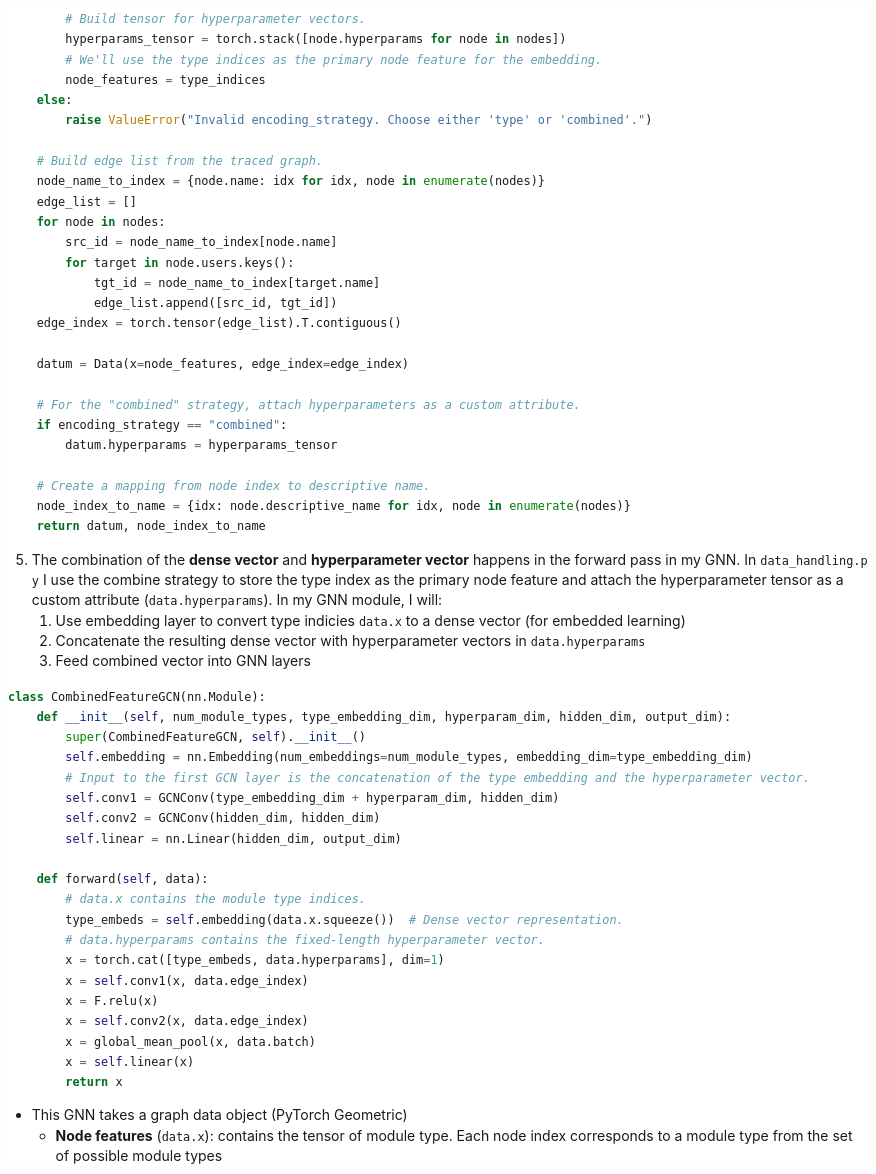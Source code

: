``` python
        # Build tensor for hyperparameter vectors.
        hyperparams_tensor = torch.stack([node.hyperparams for node in nodes])
        # We'll use the type indices as the primary node feature for the embedding.
        node_features = type_indices
    else:
        raise ValueError("Invalid encoding_strategy. Choose either 'type' or 'combined'.")

    # Build edge list from the traced graph.
    node_name_to_index = {node.name: idx for idx, node in enumerate(nodes)}
    edge_list = []
    for node in nodes:
        src_id = node_name_to_index[node.name]
        for target in node.users.keys():
            tgt_id = node_name_to_index[target.name]
            edge_list.append([src_id, tgt_id])
    edge_index = torch.tensor(edge_list).T.contiguous()

    datum = Data(x=node_features, edge_index=edge_index)
    
    # For the "combined" strategy, attach hyperparameters as a custom attribute.
    if encoding_strategy == "combined":
        datum.hyperparams = hyperparams_tensor

    # Create a mapping from node index to descriptive name.
    node_index_to_name = {idx: node.descriptive_name for idx, node in enumerate(nodes)}
    return datum, node_index_to_name
```

5. The combination of the **dense vector** and **hyperparameter vector** happens in the forward pass in my GNN. In `data_handling.py` I use the combine strategy to store the type index as the primary node feature and attach the hyperparameter tensor as a custom attribute (`data.hyperparams`). In my GNN module, I will:
	1. Use embedding layer to convert type indicies `data.x` to a dense vector (for embedded learning)
	2. Concatenate the resulting dense vector with hyperparameter vectors in `data.hyperparams`
	3. Feed combined vector into GNN layers
```python
class CombinedFeatureGCN(nn.Module):
    def __init__(self, num_module_types, type_embedding_dim, hyperparam_dim, hidden_dim, output_dim):
        super(CombinedFeatureGCN, self).__init__()
        self.embedding = nn.Embedding(num_embeddings=num_module_types, embedding_dim=type_embedding_dim)
        # Input to the first GCN layer is the concatenation of the type embedding and the hyperparameter vector.
        self.conv1 = GCNConv(type_embedding_dim + hyperparam_dim, hidden_dim)
        self.conv2 = GCNConv(hidden_dim, hidden_dim)
        self.linear = nn.Linear(hidden_dim, output_dim)

    def forward(self, data):
        # data.x contains the module type indices.
        type_embeds = self.embedding(data.x.squeeze())  # Dense vector representation.
        # data.hyperparams contains the fixed-length hyperparameter vector.
        x = torch.cat([type_embeds, data.hyperparams], dim=1)
        x = self.conv1(x, data.edge_index)
        x = F.relu(x)
        x = self.conv2(x, data.edge_index)
        x = global_mean_pool(x, data.batch)
        x = self.linear(x)
        return x

```
- This GNN takes a graph data object (PyTorch Geometric)
	- **Node features** (`data.x`): contains the tensor of module type. Each node index corresponds to a module type from the set of possible module types